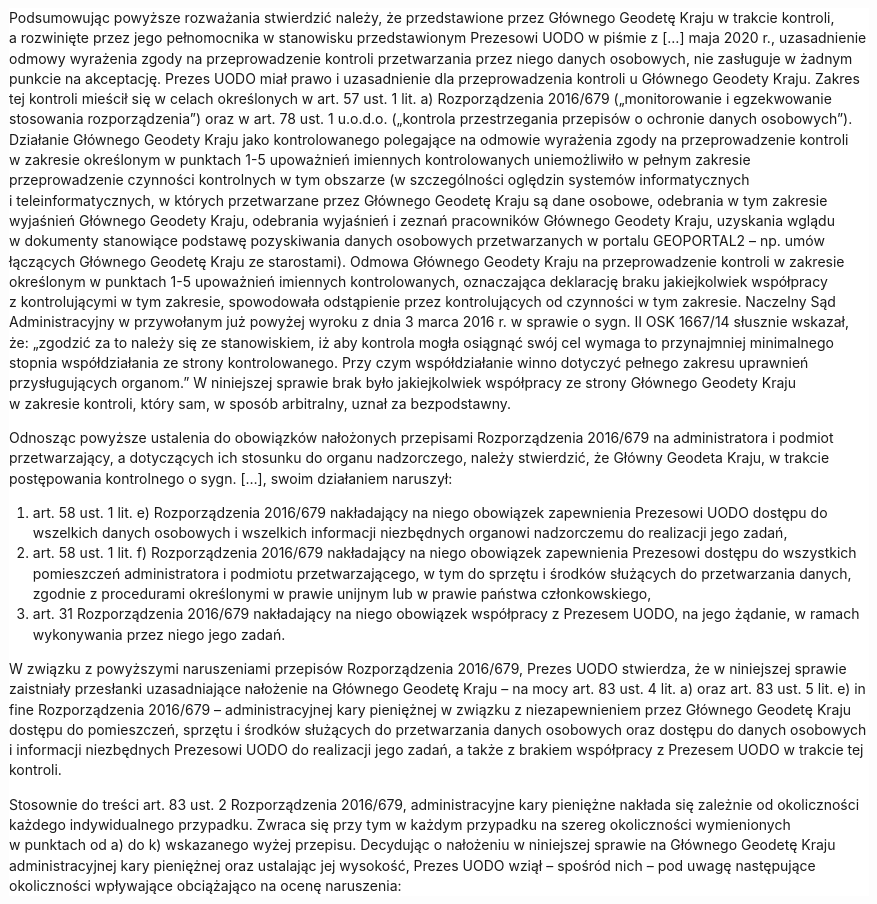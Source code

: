 Podsumowując powyższe rozważania stwierdzić należy, że przedstawione przez Głównego Geodetę Kraju w trakcie kontroli, a rozwinięte przez jego pełnomocnika w stanowisku przedstawionym Prezesowi UODO w piśmie z […] maja 2020 r., uzasadnienie odmowy wyrażenia zgody na przeprowadzenie kontroli przetwarzania przez niego danych osobowych, nie zasługuje w żadnym punkcie na akceptację. Prezes UODO miał prawo i uzasadnienie dla przeprowadzenia kontroli u Głównego Geodety Kraju. Zakres tej kontroli mieścił się w celach określonych w art. 57 ust. 1 lit. a) Rozporządzenia 2016/679 („monitorowanie i egzekwowanie stosowania rozporządzenia”) oraz w art. 78 ust. 1 u.o.d.o. („kontrola przestrzegania przepisów o ochronie danych osobowych”). Działanie Głównego Geodety Kraju jako kontrolowanego polegające na odmowie wyrażenia zgody na przeprowadzenie kontroli w zakresie określonym w punktach 1-5 upoważnień imiennych kontrolowanych uniemożliwiło w pełnym zakresie przeprowadzenie czynności kontrolnych w tym obszarze (w szczególności oględzin systemów informatycznych i teleinformatycznych, w których przetwarzane przez Głównego Geodetę Kraju są dane osobowe, odebrania w tym zakresie wyjaśnień Głównego Geodety Kraju, odebrania wyjaśnień i zeznań pracowników Głównego Geodety Kraju, uzyskania wglądu w dokumenty stanowiące podstawę pozyskiwania danych osobowych przetwarzanych w portalu GEOPORTAL2 – np. umów łączących Głównego Geodetę Kraju ze starostami). Odmowa Głównego Geodety Kraju na przeprowadzenie kontroli w zakresie określonym w punktach 1-5 upoważnień imiennych kontrolowanych, oznaczająca deklarację braku jakiejkolwiek współpracy z kontrolującymi w tym zakresie, spowodowała odstąpienie przez kontrolujących od czynności w tym zakresie. Naczelny Sąd Administracyjny w przywołanym już powyżej wyroku z dnia 3 marca 2016 r. w sprawie o sygn. II OSK 1667/14 słusznie wskazał, że: „zgodzić za to należy się ze stanowiskiem, iż aby kontrola mogła osiągnąć swój cel wymaga to przynajmniej minimalnego stopnia współdziałania ze strony kontrolowanego. Przy czym współdziałanie winno dotyczyć pełnego zakresu uprawnień przysługujących organom.” W niniejszej sprawie brak było jakiejkolwiek współpracy ze strony Głównego Geodety Kraju w zakresie kontroli, który sam, w sposób arbitralny, uznał za bezpodstawny.


Odnosząc powyższe ustalenia do obowiązków nałożonych przepisami Rozporządzenia 2016/679 na administratora i podmiot przetwarzający, a dotyczących ich stosunku do organu nadzorczego, należy stwierdzić, że Główny Geodeta Kraju, w trakcie postępowania kontrolnego o sygn. […], swoim działaniem naruszył:


1. art. 58 ust. 1 lit. e) Rozporządzenia 2016/679 nakładający na niego obowiązek zapewnienia Prezesowi UODO dostępu do wszelkich danych osobowych i wszelkich informacji niezbędnych organowi nadzorczemu do realizacji jego zadań,
2. art. 58 ust. 1 lit. f) Rozporządzenia 2016/679 nakładający na niego obowiązek zapewnienia Prezesowi dostępu do wszystkich pomieszczeń administratora i podmiotu przetwarzającego, w tym do sprzętu i środków służących do przetwarzania danych, zgodnie z procedurami określonymi w prawie unijnym lub w prawie państwa członkowskiego,
3. art. 31 Rozporządzenia 2016/679 nakładający na niego obowiązek współpracy z Prezesem UODO, na jego żądanie, w ramach wykonywania przez niego jego zadań.


W związku z powyższymi naruszeniami przepisów Rozporządzenia 2016/679, Prezes UODO stwierdza, że w niniejszej sprawie zaistniały przesłanki uzasadniające nałożenie na Głównego Geodetę Kraju – na mocy art. 83 ust. 4 lit. a) oraz art. 83 ust. 5 lit. e) in fine Rozporządzenia 2016/679 – administracyjnej kary pieniężnej w związku z niezapewnieniem przez Głównego Geodetę Kraju dostępu do pomieszczeń, sprzętu i środków służących do przetwarzania danych osobowych oraz dostępu do danych osobowych i informacji niezbędnych Prezesowi UODO do realizacji jego zadań, a także z brakiem współpracy z Prezesem UODO w trakcie tej kontroli.


Stosownie do treści art. 83 ust. 2 Rozporządzenia 2016/679, administracyjne kary pieniężne nakłada się zależnie od okoliczności każdego indywidualnego przypadku. Zwraca się przy tym w każdym przypadku na szereg okoliczności wymienionych w punktach od a) do k) wskazanego wyżej przepisu. Decydując o nałożeniu w niniejszej sprawie na Głównego Geodetę Kraju administracyjnej kary pieniężnej oraz ustalając jej wysokość, Prezes UODO wziął – spośród nich – pod uwagę następujące okoliczności wpływające obciążająco na ocenę naruszenia:
